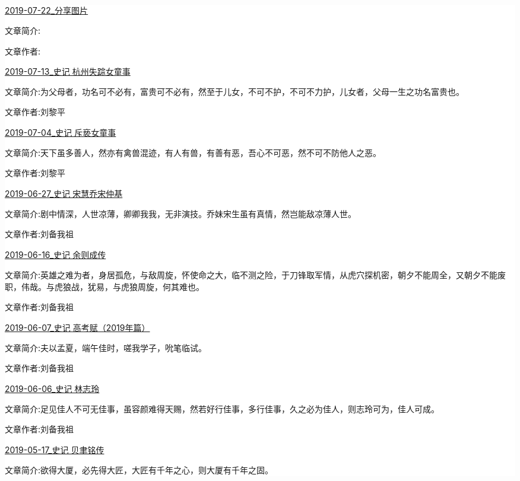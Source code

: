 [2019-07-22_分享图片](http://mp.weixin.qq.com/s?__biz=MjM5MjI0ODg5MQ==&amp;mid=2650195308&amp;idx=1&amp;sn=05318a4bcc5118062313e0e33ef6e264&amp;chksm=beab403889dcc92eb1e095363321ed19d08fad0a07fa28dfdcc33ac9de38dd709cfad63320ef&amp;scene=27#wechat_redirect)

文章简介:

文章作者:

[2019-07-13_史记   杭州失踪女童事](http://mp.weixin.qq.com/s?__biz=MjM5MjI0ODg5MQ==&amp;mid=2650195303&amp;idx=1&amp;sn=cfe53aa5b014eb819e35e24b32c106d2&amp;chksm=beab403389dcc925bd3c5e2efea0df94dc74eb4b94e4f1afb6b6a91964a557f6d86269714ba8&amp;scene=27#wechat_redirect)

文章简介:为父母者，功名可不必有，富贵可不必有，然至于儿女，不可不护，不可不力护，儿女者，父母一生之功名富贵也。

文章作者:刘黎平

[2019-07-04_史记   斥亵女童事](http://mp.weixin.qq.com/s?__biz=MjM5MjI0ODg5MQ==&amp;mid=2650195288&amp;idx=1&amp;sn=b4f4d96b914087e65aa43e8a6346f8a3&amp;chksm=beab400c89dcc91a43b6b47e5941a0054be7d00f9e914c9c6f01d825957d33418498c93248d6&amp;scene=27#wechat_redirect)

文章简介:天下虽多善人，然亦有禽兽混迹，有人有兽，有善有恶，吾心不可恶，然不可不防他人之恶。

文章作者:刘黎平

[2019-06-27_史记  宋慧乔宋仲基](http://mp.weixin.qq.com/s?__biz=MjM5MjI0ODg5MQ==&amp;mid=2650195281&amp;idx=1&amp;sn=72b3cab7bf4a568a13a8242ace9e571c&amp;chksm=beab400589dcc9133f95c49823aaeb1958f035cb16da69f81cbb187ae58ee907eb5b34dc32e4&amp;scene=27#wechat_redirect)

文章简介:剧中情深，人世凉薄，卿卿我我，无非演技。乔妹宋生虽有真情，然岂能敌凉薄人世。

文章作者:刘备我祖

[2019-06-16_史记  余则成传](http://mp.weixin.qq.com/s?__biz=MjM5MjI0ODg5MQ==&amp;mid=2650195265&amp;idx=1&amp;sn=ce6c0c3b8f3a64a115e64f25b9b10a25&amp;chksm=beab401589dcc903ef1a1f21e22d6d3970729ac9c52855b3182cbd63e3736ea7cccaf795da95&amp;scene=27#wechat_redirect)

文章简介:英雄之难为者，身居孤危，与敌周旋，怀使命之大，临不测之险，于刀锋取军情，从虎穴探机密，朝夕不能周全，又朝夕不能废职，伟哉。与虎狼战，犹易，与虎狼周旋，何其难也。

文章作者:刘备我祖

[2019-06-07_史记   高考赋（2019年篇）](http://mp.weixin.qq.com/s?__biz=MjM5MjI0ODg5MQ==&amp;mid=2650195256&amp;idx=1&amp;sn=6d49d85a7385387b3cba69043afc9859&amp;chksm=beab406c89dcc97adb561d5ba26e7920f2c10e9b677f44b3ae3d99a327fa9a0eb946132a3d7b&amp;scene=27#wechat_redirect)

文章简介:夫以孟夏，端午佳时，嗟我学子，吮笔临试。

文章作者:刘备我祖

[2019-06-06_史记  林志玲](http://mp.weixin.qq.com/s?__biz=MjM5MjI0ODg5MQ==&amp;mid=2650195226&amp;idx=1&amp;sn=1217c67c9faed4a2ba66931e2be5a512&amp;chksm=beab404e89dcc958b0f1493824735816caa6cc4a47735c55cc6dcf57ebfa9960239e51cc65a9&amp;scene=27#wechat_redirect)

文章简介:足见佳人不可无佳事，虽容颜难得天赐，然若好行佳事，多行佳事，久之必为佳人，则志玲可为，佳人可成。

文章作者:刘备我祖

[2019-05-17_史记  贝聿铭传](http://mp.weixin.qq.com/s?__biz=MjM5MjI0ODg5MQ==&amp;mid=2650195215&amp;idx=1&amp;sn=2d7d1e570de655493070d61d4b6bd368&amp;chksm=beab405b89dcc94d353fef825245e43ee31a043d270914c6044c3b1e88368640f378e5066a1e&amp;scene=27#wechat_redirect)

文章简介:欲得大厦，必先得大匠，大匠有千年之心，则大厦有千年之固。

